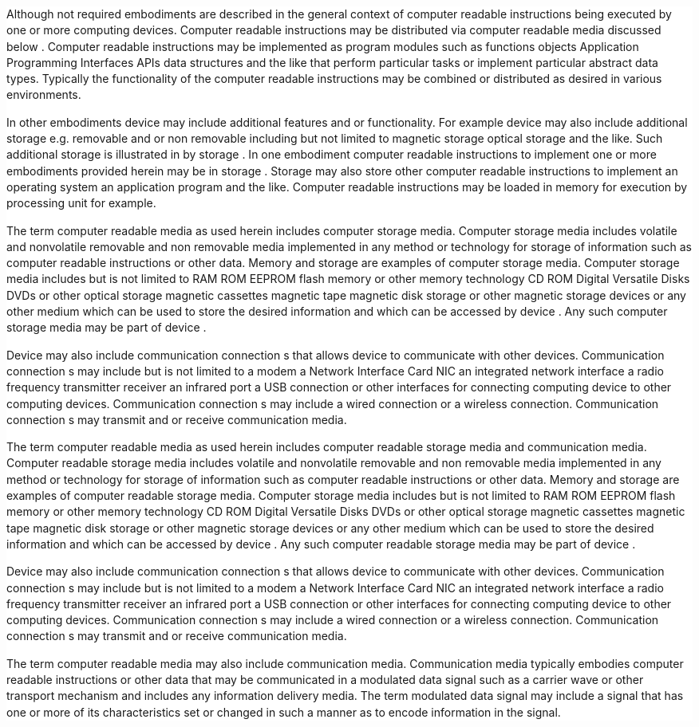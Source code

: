 Although not required embodiments are described in the general context of computer readable instructions being executed by one or more computing devices. Computer readable instructions may be distributed via computer readable media discussed below . Computer readable instructions may be implemented as program modules such as functions objects Application Programming Interfaces APIs data structures and the like that perform particular tasks or implement particular abstract data types. Typically the functionality of the computer readable instructions may be combined or distributed as desired in various environments.

In other embodiments device may include additional features and or functionality. For example device may also include additional storage e.g. removable and or non removable including but not limited to magnetic storage optical storage and the like. Such additional storage is illustrated in by storage . In one embodiment computer readable instructions to implement one or more embodiments provided herein may be in storage . Storage may also store other computer readable instructions to implement an operating system an application program and the like. Computer readable instructions may be loaded in memory for execution by processing unit for example.

The term computer readable media as used herein includes computer storage media. Computer storage media includes volatile and nonvolatile removable and non removable media implemented in any method or technology for storage of information such as computer readable instructions or other data. Memory and storage are examples of computer storage media. Computer storage media includes but is not limited to RAM ROM EEPROM flash memory or other memory technology CD ROM Digital Versatile Disks DVDs or other optical storage magnetic cassettes magnetic tape magnetic disk storage or other magnetic storage devices or any other medium which can be used to store the desired information and which can be accessed by device . Any such computer storage media may be part of device .

Device may also include communication connection s that allows device to communicate with other devices. Communication connection s may include but is not limited to a modem a Network Interface Card NIC an integrated network interface a radio frequency transmitter receiver an infrared port a USB connection or other interfaces for connecting computing device to other computing devices. Communication connection s may include a wired connection or a wireless connection. Communication connection s may transmit and or receive communication media.

The term computer readable media as used herein includes computer readable storage media and communication media. Computer readable storage media includes volatile and nonvolatile removable and non removable media implemented in any method or technology for storage of information such as computer readable instructions or other data. Memory and storage are examples of computer readable storage media. Computer storage media includes but is not limited to RAM ROM EEPROM flash memory or other memory technology CD ROM Digital Versatile Disks DVDs or other optical storage magnetic cassettes magnetic tape magnetic disk storage or other magnetic storage devices or any other medium which can be used to store the desired information and which can be accessed by device . Any such computer readable storage media may be part of device .

Device may also include communication connection s that allows device to communicate with other devices. Communication connection s may include but is not limited to a modem a Network Interface Card NIC an integrated network interface a radio frequency transmitter receiver an infrared port a USB connection or other interfaces for connecting computing device to other computing devices. Communication connection s may include a wired connection or a wireless connection. Communication connection s may transmit and or receive communication media.

The term computer readable media may also include communication media. Communication media typically embodies computer readable instructions or other data that may be communicated in a modulated data signal such as a carrier wave or other transport mechanism and includes any information delivery media. The term modulated data signal may include a signal that has one or more of its characteristics set or changed in such a manner as to encode information in the signal.
